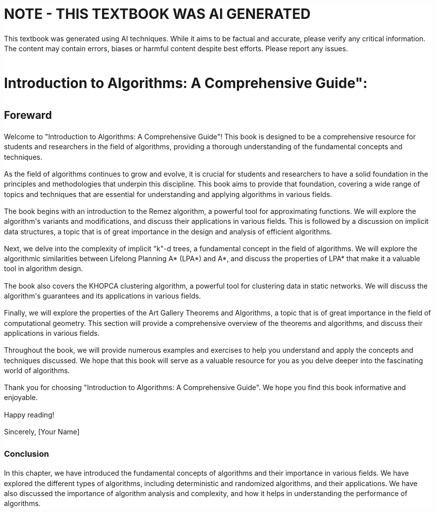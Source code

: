 # NOTE - THIS TEXTBOOK WAS AI GENERATED

This textbook was generated using AI techniques. While it aims to be factual and accurate, please verify any critical information. The content may contain errors, biases or harmful content despite best efforts. Please report any issues.

# Introduction to Algorithms: A Comprehensive Guide":


## Foreward

Welcome to "Introduction to Algorithms: A Comprehensive Guide"! This book is designed to be a comprehensive resource for students and researchers in the field of algorithms, providing a thorough understanding of the fundamental concepts and techniques.

As the field of algorithms continues to grow and evolve, it is crucial for students and researchers to have a solid foundation in the principles and methodologies that underpin this discipline. This book aims to provide that foundation, covering a wide range of topics and techniques that are essential for understanding and applying algorithms in various fields.

The book begins with an introduction to the Remez algorithm, a powerful tool for approximating functions. We will explore the algorithm's variants and modifications, and discuss their applications in various fields. This is followed by a discussion on implicit data structures, a topic that is of great importance in the design and analysis of efficient algorithms.

Next, we delve into the complexity of implicit "k"-d trees, a fundamental concept in the field of algorithms. We will explore the algorithmic similarities between Lifelong Planning A* (LPA*) and A*, and discuss the properties of LPA* that make it a valuable tool in algorithm design.

The book also covers the KHOPCA clustering algorithm, a powerful tool for clustering data in static networks. We will discuss the algorithm's guarantees and its applications in various fields.

Finally, we will explore the properties of the Art Gallery Theorems and Algorithms, a topic that is of great importance in the field of computational geometry. This section will provide a comprehensive overview of the theorems and algorithms, and discuss their applications in various fields.

Throughout the book, we will provide numerous examples and exercises to help you understand and apply the concepts and techniques discussed. We hope that this book will serve as a valuable resource for you as you delve deeper into the fascinating world of algorithms.

Thank you for choosing "Introduction to Algorithms: A Comprehensive Guide". We hope you find this book informative and enjoyable.

Happy reading!

Sincerely,
[Your Name]


### Conclusion
In this chapter, we have introduced the fundamental concepts of algorithms and their importance in various fields. We have explored the different types of algorithms, including deterministic and randomized algorithms, and their applications. We have also discussed the importance of algorithm analysis and complexity, and how it helps in understanding the performance of algorithms.
